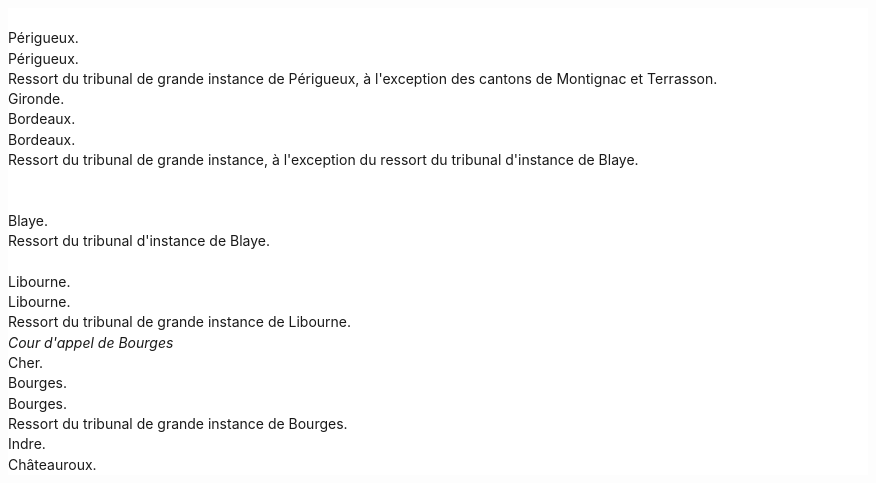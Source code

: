 <td align="left">
<br/>Périgueux.</td>
<td align="left">
<br/>Périgueux.</td>
<td align="left">
<br/>Ressort du tribunal de grande instance de Périgueux, à l'exception des cantons de Montignac et Terrasson.</td>
</tr>
<tr>
<td align="left">
<br/>Gironde.</td>
<td align="left">
<br/>Bordeaux.</td>
<td align="left">
<br/>Bordeaux.</td>
<td align="left">
<br/>Ressort du tribunal de grande instance, à l'exception du ressort du tribunal d'instance de Blaye.</td>
</tr>
<tr>
<td align="left">
<br/>
</td>
<td align="left">
<br/>
</td>
<td align="left">
<br/>Blaye.</td>
<td align="left">
<br/>Ressort du tribunal d'instance de Blaye.</td>
</tr>
<tr>
<td align="left">
<br/>
</td>
<td align="left">
<br/>Libourne.</td>
<td align="left">
<br/>Libourne.</td>
<td align="left">
<br/>Ressort du tribunal de grande instance de Libourne.</td>
</tr>
<tr>
<td align="center" colspan="4">
<br/>
<i>Cour d'appel de Bourges</i>
</td>
</tr>
<tr>
<td align="left">
<br/>Cher.</td>
<td align="left">
<br/>Bourges.</td>
<td align="left">
<br/>Bourges.</td>
<td align="left">
<br/>Ressort du tribunal de grande instance de Bourges.</td>
</tr>
<tr>
<td align="left">
<br/>Indre.</td>
<td align="left">
<br/>Châteauroux.</td>
<td align="left">